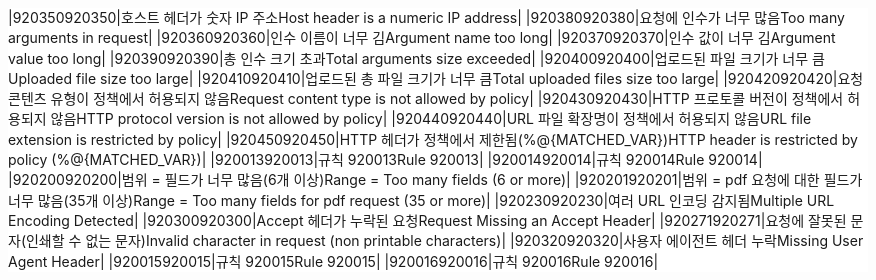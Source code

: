 |<span data-ttu-id="96118-276">920350</span><span class="sxs-lookup"><span data-stu-id="96118-276">920350</span></span>|<span data-ttu-id="96118-277">호스트 헤더가 숫자 IP 주소</span><span class="sxs-lookup"><span data-stu-id="96118-277">Host header is a numeric IP address</span></span>|
|<span data-ttu-id="96118-278">920380</span><span class="sxs-lookup"><span data-stu-id="96118-278">920380</span></span>|<span data-ttu-id="96118-279">요청에 인수가 너무 많음</span><span class="sxs-lookup"><span data-stu-id="96118-279">Too many arguments in request</span></span>|
|<span data-ttu-id="96118-280">920360</span><span class="sxs-lookup"><span data-stu-id="96118-280">920360</span></span>|<span data-ttu-id="96118-281">인수 이름이 너무 김</span><span class="sxs-lookup"><span data-stu-id="96118-281">Argument name too long</span></span>|
|<span data-ttu-id="96118-282">920370</span><span class="sxs-lookup"><span data-stu-id="96118-282">920370</span></span>|<span data-ttu-id="96118-283">인수 값이 너무 김</span><span class="sxs-lookup"><span data-stu-id="96118-283">Argument value too long</span></span>|
|<span data-ttu-id="96118-284">920390</span><span class="sxs-lookup"><span data-stu-id="96118-284">920390</span></span>|<span data-ttu-id="96118-285">총 인수 크기 초과</span><span class="sxs-lookup"><span data-stu-id="96118-285">Total arguments size exceeded</span></span>|
|<span data-ttu-id="96118-286">920400</span><span class="sxs-lookup"><span data-stu-id="96118-286">920400</span></span>|<span data-ttu-id="96118-287">업로드된 파일 크기가 너무 큼</span><span class="sxs-lookup"><span data-stu-id="96118-287">Uploaded file size too large</span></span>|
|<span data-ttu-id="96118-288">920410</span><span class="sxs-lookup"><span data-stu-id="96118-288">920410</span></span>|<span data-ttu-id="96118-289">업로드된 총 파일 크기가 너무 큼</span><span class="sxs-lookup"><span data-stu-id="96118-289">Total uploaded files size too large</span></span>|
|<span data-ttu-id="96118-290">920420</span><span class="sxs-lookup"><span data-stu-id="96118-290">920420</span></span>|<span data-ttu-id="96118-291">요청 콘텐츠 유형이 정책에서 허용되지 않음</span><span class="sxs-lookup"><span data-stu-id="96118-291">Request content type is not allowed by policy</span></span>|
|<span data-ttu-id="96118-292">920430</span><span class="sxs-lookup"><span data-stu-id="96118-292">920430</span></span>|<span data-ttu-id="96118-293">HTTP 프로토콜 버전이 정책에서 허용되지 않음</span><span class="sxs-lookup"><span data-stu-id="96118-293">HTTP protocol version is not allowed by policy</span></span>|
|<span data-ttu-id="96118-294">920440</span><span class="sxs-lookup"><span data-stu-id="96118-294">920440</span></span>|<span data-ttu-id="96118-295">URL 파일 확장명이 정책에서 허용되지 않음</span><span class="sxs-lookup"><span data-stu-id="96118-295">URL file extension is restricted by policy</span></span>|
|<span data-ttu-id="96118-296">920450</span><span class="sxs-lookup"><span data-stu-id="96118-296">920450</span></span>|<span data-ttu-id="96118-297">HTTP 헤더가 정책에서 제한됨(%@{MATCHED_VAR})</span><span class="sxs-lookup"><span data-stu-id="96118-297">HTTP header is restricted by policy (%@{MATCHED_VAR})</span></span>|
|<span data-ttu-id="96118-298">920013</span><span class="sxs-lookup"><span data-stu-id="96118-298">920013</span></span>|<span data-ttu-id="96118-299">규칙 920013</span><span class="sxs-lookup"><span data-stu-id="96118-299">Rule 920013</span></span>|
|<span data-ttu-id="96118-300">920014</span><span class="sxs-lookup"><span data-stu-id="96118-300">920014</span></span>|<span data-ttu-id="96118-301">규칙 920014</span><span class="sxs-lookup"><span data-stu-id="96118-301">Rule 920014</span></span>|
|<span data-ttu-id="96118-302">920200</span><span class="sxs-lookup"><span data-stu-id="96118-302">920200</span></span>|<span data-ttu-id="96118-303">범위 = 필드가 너무 많음(6개 이상)</span><span class="sxs-lookup"><span data-stu-id="96118-303">Range = Too many fields (6 or more)</span></span>|
|<span data-ttu-id="96118-304">920201</span><span class="sxs-lookup"><span data-stu-id="96118-304">920201</span></span>|<span data-ttu-id="96118-305">범위 = pdf 요청에 대한 필드가 너무 많음(35개 이상)</span><span class="sxs-lookup"><span data-stu-id="96118-305">Range = Too many fields for pdf request (35 or more)</span></span>|
|<span data-ttu-id="96118-306">920230</span><span class="sxs-lookup"><span data-stu-id="96118-306">920230</span></span>|<span data-ttu-id="96118-307">여러 URL 인코딩 감지됨</span><span class="sxs-lookup"><span data-stu-id="96118-307">Multiple URL Encoding Detected</span></span>|
|<span data-ttu-id="96118-308">920300</span><span class="sxs-lookup"><span data-stu-id="96118-308">920300</span></span>|<span data-ttu-id="96118-309">Accept 헤더가 누락된 요청</span><span class="sxs-lookup"><span data-stu-id="96118-309">Request Missing an Accept Header</span></span>|
|<span data-ttu-id="96118-310">920271</span><span class="sxs-lookup"><span data-stu-id="96118-310">920271</span></span>|<span data-ttu-id="96118-311">요청에 잘못된 문자(인쇄할 수 없는 문자)</span><span class="sxs-lookup"><span data-stu-id="96118-311">Invalid character in request (non printable characters)</span></span>|
|<span data-ttu-id="96118-312">920320</span><span class="sxs-lookup"><span data-stu-id="96118-312">920320</span></span>|<span data-ttu-id="96118-313">사용자 에이전트 헤더 누락</span><span class="sxs-lookup"><span data-stu-id="96118-313">Missing User Agent Header</span></span>|
|<span data-ttu-id="96118-314">920015</span><span class="sxs-lookup"><span data-stu-id="96118-314">920015</span></span>|<span data-ttu-id="96118-315">규칙 920015</span><span class="sxs-lookup"><span data-stu-id="96118-315">Rule 920015</span></span>|
|<span data-ttu-id="96118-316">920016</span><span class="sxs-lookup"><span data-stu-id="96118-316">920016</span></span>|<span data-ttu-id="96118-317">규칙 920016</span><span class="sxs-lookup"><span data-stu-id="96118-317">Rule 920016</span></span>|